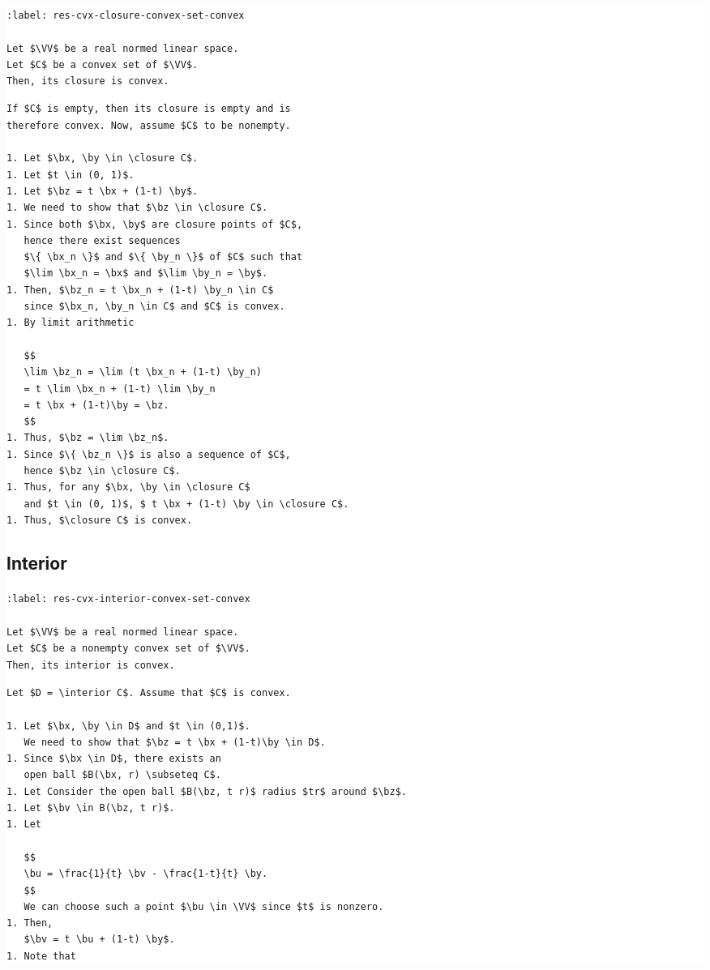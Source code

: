 ```{prf:theorem} Closure of a convex set
:label: res-cvx-closure-convex-set-convex

Let $\VV$ be a real normed linear space.
Let $C$ be a convex set of $\VV$.
Then, its closure is convex.
```

```{prf:proof}
If $C$ is empty, then its closure is empty and is
therefore convex. Now, assume $C$ to be nonempty.

1. Let $\bx, \by \in \closure C$.
1. Let $t \in (0, 1)$.
1. Let $\bz = t \bx + (1-t) \by$.
1. We need to show that $\bz \in \closure C$.
1. Since both $\bx, \by$ are closure points of $C$,
   hence there exist sequences 
   $\{ \bx_n \}$ and $\{ \by_n \}$ of $C$ such that
   $\lim \bx_n = \bx$ and $\lim \by_n = \by$.
1. Then, $\bz_n = t \bx_n + (1-t) \by_n \in C$ 
   since $\bx_n, \by_n \in C$ and $C$ is convex.
1. By limit arithmetic 

   $$
   \lim \bz_n = \lim (t \bx_n + (1-t) \by_n)
   = t \lim \bx_n + (1-t) \lim \by_n
   = t \bx + (1-t)\by = \bz.
   $$
1. Thus, $\bz = \lim \bz_n$.
1. Since $\{ \bz_n \}$ is also a sequence of $C$,
   hence $\bz \in \closure C$.
1. Thus, for any $\bx, \by \in \closure C$ 
   and $t \in (0, 1)$, $ t \bx + (1-t) \by \in \closure C$.
1. Thus, $\closure C$ is convex.
```



## Interior

```{prf:theorem} Interior of convex sets
:label: res-cvx-interior-convex-set-convex

Let $\VV$ be a real normed linear space.
Let $C$ be a nonempty convex set of $\VV$.
Then, its interior is convex.
```

```{prf:proof}
Let $D = \interior C$. Assume that $C$ is convex.

1. Let $\bx, \by \in D$ and $t \in (0,1)$.
   We need to show that $\bz = t \bx + (1-t)\by \in D$.
1. Since $\bx \in D$, there exists an 
   open ball $B(\bx, r) \subseteq C$.
1. Let Consider the open ball $B(\bz, t r)$ radius $tr$ around $\bz$.
1. Let $\bv \in B(\bz, t r)$.
1. Let
   
   $$
   \bu = \frac{1}{t} \bv - \frac{1-t}{t} \by.
   $$
   We can choose such a point $\bu \in \VV$ since $t$ is nonzero.
1. Then,
   $\bv = t \bu + (1-t) \by$.
1. Note that
```